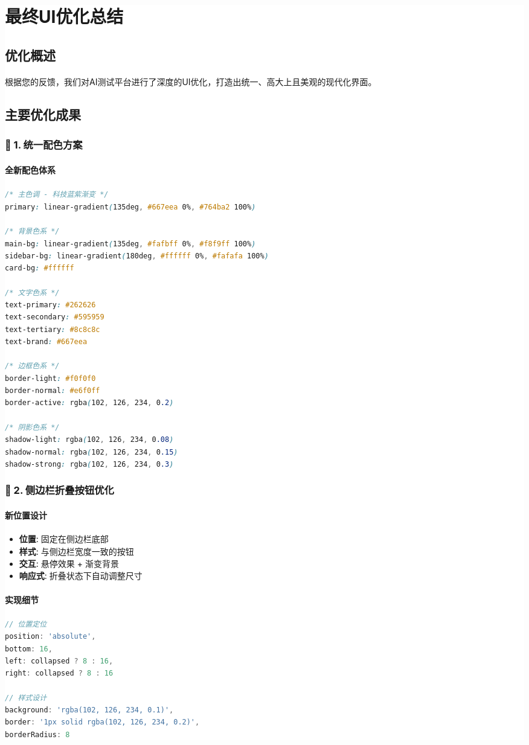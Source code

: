 # 最终UI优化总结

## 优化概述

根据您的反馈，我们对AI测试平台进行了深度的UI优化，打造出统一、高大上且美观的现代化界面。

## 主要优化成果

### 🎨 1. 统一配色方案

#### 全新配色体系
```css
/* 主色调 - 科技蓝紫渐变 */
primary: linear-gradient(135deg, #667eea 0%, #764ba2 100%)

/* 背景色系 */
main-bg: linear-gradient(135deg, #fafbff 0%, #f8f9ff 100%)
sidebar-bg: linear-gradient(180deg, #ffffff 0%, #fafafa 100%)
card-bg: #ffffff

/* 文字色系 */
text-primary: #262626
text-secondary: #595959
text-tertiary: #8c8c8c
text-brand: #667eea

/* 边框色系 */
border-light: #f0f0f0
border-normal: #e6f0ff
border-active: rgba(102, 126, 234, 0.2)

/* 阴影色系 */
shadow-light: rgba(102, 126, 234, 0.08)
shadow-normal: rgba(102, 126, 234, 0.15)
shadow-strong: rgba(102, 126, 234, 0.3)
```

### 🔘 2. 侧边栏折叠按钮优化

#### 新位置设计
- **位置**: 固定在侧边栏底部
- **样式**: 与侧边栏宽度一致的按钮
- **交互**: 悬停效果 + 渐变背景
- **响应式**: 折叠状态下自动调整尺寸

#### 实现细节
```typescript
// 位置定位
position: 'absolute',
bottom: 16,
left: collapsed ? 8 : 16,
right: collapsed ? 8 : 16

// 样式设计
background: 'rgba(102, 126, 234, 0.1)',
border: '1px solid rgba(102, 126, 234, 0.2)',
borderRadius: 8
```
